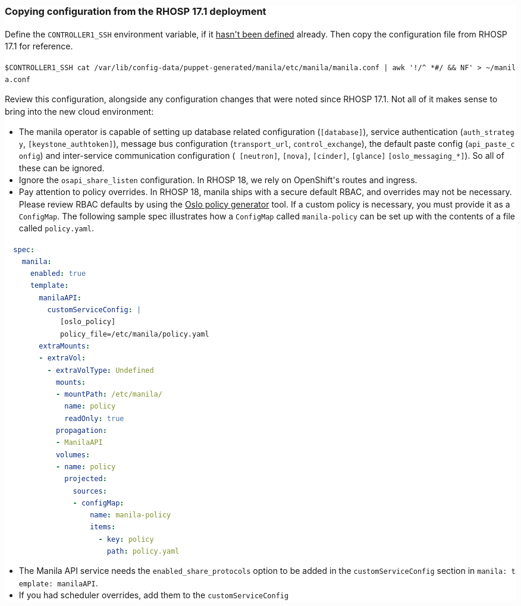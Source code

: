 ### Copying configuration from the RHOSP 17.1 deployment

Define the `CONTROLLER1_SSH` environment variable, if it [hasn't been 
defined](stop_openstack_services.md#variables) already. Then copy the 
configuration file from RHOSP 17.1 for reference.

```
$CONTROLLER1_SSH cat /var/lib/config-data/puppet-generated/manila/etc/manila/manila.conf | awk '!/^ *#/ && NF' > ~/manila.conf
```

Review this configuration, alongside any configuration changes that were noted
since RHOSP 17.1. Not all of it makes sense to bring into the new cloud 
environment:



- The manila operator is capable of setting up database related configuration
  (`[database]`), service authentication (`auth_strategy`,
  `[keystone_authtoken]`), message bus configuration 
  (`transport_url`, `control_exchange`), the default paste config
  (`api_paste_config`) and inter-service communication configuration (`
  [neutron]`, `[nova]`, `[cinder]`, `[glance]` `[oslo_messaging_*]`). So 
  all of these can be ignored.
- Ignore the `osapi_share_listen` configuration. In RHOSP 18, we rely on 
  OpenShift's routes and ingress.
- Pay attention to policy overrides. In RHOSP 18, manila ships with a secure 
  default RBAC, and overrides may not be necessary. Please review RBAC 
  defaults by using the [Oslo policy generator](https://docs.openstack.org/oslo.policy/latest/cli/oslopolicy-policy-generator.html)
  tool. If a custom policy is necessary, you must provide it as a 
  `ConfigMap`. The following sample spec illustrates how a 
  `ConfigMap` called `manila-policy` can be set up with the contents of a 
  file called `policy.yaml`.

```yaml
  spec:
    manila:
      enabled: true
      template:
        manilaAPI:
          customServiceConfig: |
             [oslo_policy]
             policy_file=/etc/manila/policy.yaml
        extraMounts:
        - extraVol:
          - extraVolType: Undefined
            mounts:
            - mountPath: /etc/manila/
              name: policy
              readOnly: true
            propagation:
            - ManilaAPI
            volumes:
            - name: policy
              projected:
                sources:
                - configMap:
                    name: manila-policy
                    items:
                      - key: policy
                        path: policy.yaml

```
- The Manila API service needs the `enabled_share_protocols` option to be 
  added in the `customServiceConfig` section in `manila: template: manilaAPI`.
- If you had scheduler overrides, add them to the `customServiceConfig` 